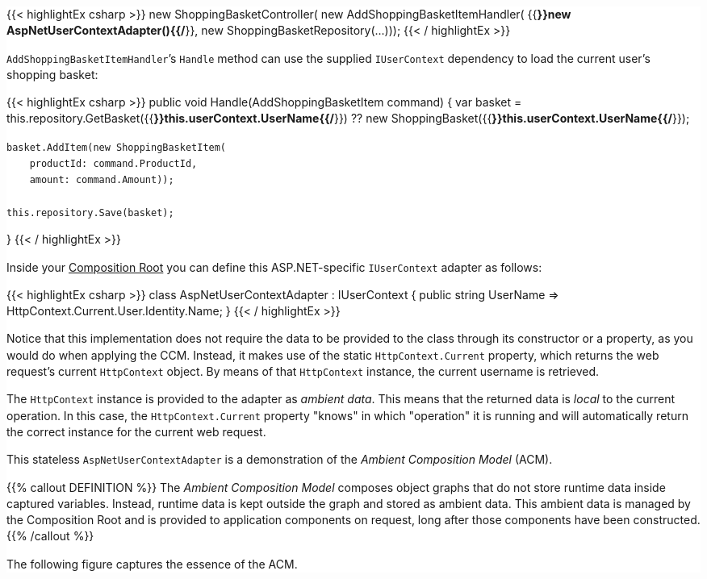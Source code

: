 {{< highlightEx csharp >}}
new ShoppingBasketController(
    new AddShoppingBasketItemHandler(
        {{**}}new AspNetUserContextAdapter(){{/**}},
        new ShoppingBasketRepository(...)));
{{< / highlightEx >}}

`AddShoppingBasketItemHandler`’s `Handle` method can use the supplied `IUserContext` dependency to load the current user’s shopping basket:

{{< highlightEx csharp >}}
public void Handle(AddShoppingBasketItem command)
{
    var basket = this.repository.GetBasket({{**}}this.userContext.UserName{{/**}})
        ?? new ShoppingBasket({{**}}this.userContext.UserName{{/**}});

    basket.AddItem(new ShoppingBasketItem(
        productId: command.ProductId,
        amount: command.Amount));

    this.repository.Save(basket);
}
{{< / highlightEx >}}

Inside your [Composition Root](https://mng.bz/K1qZ) you can define this ASP.NET-specific `IUserContext` adapter as follows:

{{< highlightEx csharp >}}
class AspNetUserContextAdapter : IUserContext
{
    public string UserName => HttpContext.Current.User.Identity.Name;
}
{{< / highlightEx >}}

Notice that this implementation does not require the data to be provided to the class through its constructor or a property, as you would do when applying the CCM. Instead, it makes use of the static `HttpContext.Current` property, which returns the web request’s current `HttpContext` object. By means of that `HttpContext` instance, the current username is retrieved.

The `HttpContext` instance is provided to the adapter as _ambient data_. This means that the returned data is _local_ to the current operation. In this case, the `HttpContext.Current` property "knows" in which "operation" it is running and will automatically return the correct instance for the current web request.

This stateless `AspNetUserContextAdapter` is a demonstration of the _Ambient Composition Model_ (ACM).

{{% callout DEFINITION %}}
The _Ambient Composition Model_ composes object graphs that do not store runtime data inside captured variables. Instead, runtime data is kept outside the graph and stored as ambient data. This ambient data is managed by the Composition Root and is provided to application components on request, long after those components have been constructed.
{{% /callout %}}

The following figure captures the essence of the ACM.

